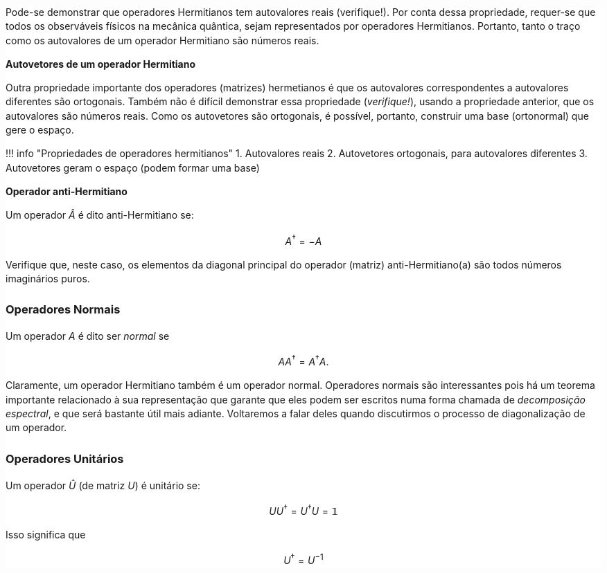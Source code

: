 Pode-se demonstrar que operadores Hermitianos tem autovalores reais (verifique!). Por conta dessa propriedade, requer-se que todos os observáveis físicos na mecânica quântica, sejam representados por operadores Hermitianos. Portanto, tanto o traço como os autovalores de um operador Hermitiano são números reais. 

**Autovetores de um operador Hermitiano**

Outra propriedade importante dos operadores (matrizes) hermetianos é que os autovalores correspondentes a autovalores diferentes são ortogonais. Também não é difícil demonstrar essa propriedade (_verifique!_), usando a propriedade anterior, que os autovalores são números reais. Como os autovetores são ortogonais, é possível, portanto, construir uma base (ortonormal) que gere o espaço.

!!! info "Propriedades de operadores hermitianos"
    1. Autovalores reais
    2. Autovetores ortogonais, para autovalores diferentes
    3. Autovetores geram o espaço (podem formar uma base)



**Operador anti-Hermitiano**

Um operador $\hat{A}$ é dito anti-Hermitiano se:

$$
A^{\dagger}=-A
$$

Verifique que, neste caso, os elementos da diagonal principal do operador (matriz) anti-Hermitiano(a) são todos números imaginários puros.


### Operadores Normais

Um operador $A$ é dito ser _normal_ se 

$$
AA^{\dagger} = A^{\dagger}A.
$$ 

Claramente, um operador Hermitiano também é um operador normal. Operadores normais são interessantes pois há um teorema importante relacionado à sua representação que garante que eles podem ser escritos numa forma chamada de _decomposição espectral_, e que será bastante útil mais adiante. Voltaremos a falar deles quando discutirmos o processo de diagonalização de um operador.


### Operadores Unitários 

Um operador $\hat{U}$ (de matriz $U$) é unitário se:

$$
UU^{\dagger} = U^{\dagger} U = \mathbb{1}
$$

Isso significa que

$$
U^{\dagger} = U^{-1}
$$
